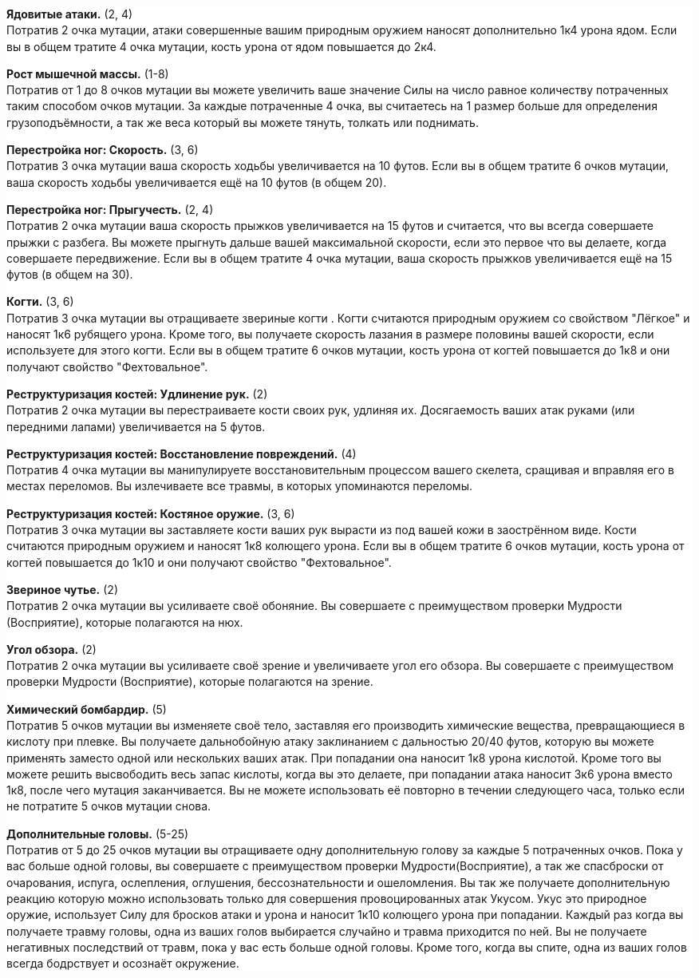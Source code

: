 **Ядовитые атаки.** (2, 4)\
Потратив 2 очка мутации, атаки совершенные вашим природным оружием наносят дополнительно 1к4 урона ядом. Если вы в общем тратите 4 очка мутации, кость урона от ядом повышается до 2к4.

**Рост мышечной массы.** (1-8)\
Потратив от 1 до 8 очков мутации вы можете увеличить ваше значение Силы на число равное количеству потраченных таким способом очков мутации. За каждые потраченные 4 очка, вы считаетесь на 1 размер больше для определения грузоподъёмности, а так же веса который вы можете тянуть, толкать или поднимать.

**Перестройка ног: Скорость.** (3, 6)\
Потратив 3 очка мутации ваша скорость ходьбы увеличивается на 10 футов. Если вы в общем тратите 6 очков мутации, ваша скорость ходьбы увеличивается ещё на 10 футов (в общем 20).

**Перестройка ног: Прыгучесть.** (2, 4)\
Потратив 2 очка мутации ваша скорость прыжков увеличивается на 15 футов и считается, что вы всегда совершаете прыжки с разбега. Вы можете прыгнуть дальше вашей максимальной скорости, если это первое что вы делаете, когда совершаете передвижение. Если вы в общем тратите 4 очка мутации, ваша скорость прыжков увеличивается ещё на 15 футов (в общем на 30). 

**Когти.** (3, 6)\
Потратив 3 очка мутации вы отращиваете звериные когти . Когти считаются природным оружием со свойством "Лёгкое" и наносят 1к6 рубящего урона. Кроме того, вы получаете скорость лазания в размере половины вашей скорости, если используете для этого когти. Если вы в общем тратите 6 очков мутации, кость урона от когтей повышается до 1к8 и они получают свойство "Фехтовальное".

**Реструктуризация костей: Удлинение рук.** (2)\
Потратив 2 очка мутации вы перестраиваете кости своих рук, удлиняя их. Досягаемость ваших атак руками (или передними лапами) увеличивается на 5 футов.

**Реструктуризация костей: Восстановление повреждений.** (4)\
Потратив 4 очка мутации вы манипулируете восстановительным процессом вашего скелета, сращивая и вправляя его в местах переломов. Вы излечиваете все травмы, в которых упоминаются переломы.

**Реструктуризация костей: Костяное оружие.** (3, 6)\
Потратив 3 очка мутации вы заставляете кости ваших рук вырасти из под вашей кожи в заострённом виде. Кости считаются природным оружием и наносят 1к8 колющего урона. Если вы в общем тратите 6 очков мутации, кость урона от когтей повышается до 1к10  и они получают свойство "Фехтовальное".

**Звериное чутье.** (2)\
Потратив 2 очка мутации вы усиливаете своё обоняние. Вы совершаете с преимуществом проверки Мудрости (Восприятие), которые полагаются на нюх.

**Угол обзора.** (2)\
Потратив 2 очка мутации вы усиливаете своё зрение и увеличиваете угол его обзора. Вы совершаете с преимуществом проверки Мудрости (Восприятие), которые полагаются на зрение.

**Химический бомбардир.** (5)\
Потратив 5 очков мутации вы изменяете своё тело, заставляя его производить химические вещества, превращающиеся в кислоту при плевке. Вы получаете дальнобойную атаку заклинанием с дальностью 20/40 футов, которую вы можете применять заместо одной или нескольких ваших атак. При попадании она наносит 1к8 урона кислотой. Кроме того вы можете решить высвободить весь запас кислоты, когда вы это делаете, при попадании атака наносит 3к6 урона вместо 1к8, после чего мутация заканчивается. Вы не можете использовать её повторно в течении следующего часа, только если не потратите 5 очков мутации снова.

**Дополнительные головы.** (5-25)\
Потратив от 5 до 25 очков мутации вы отращиваете одну дополнительную голову за каждые 5 потраченных очков. Пока у вас больше одной головы, вы совершаете с преимуществом проверки Мудрости(Восприятие), а так же спасброски от очарования, испуга, ослепления, оглушения, бессознательности и ошеломления. Вы так же получаете дополнительную реакцию которую можно использовать только для совершения провоцированных атак Укусом. Укус это природное оружие, использует Силу для бросков атаки и урона и наносит 1к10 колющего урона при попадании. Каждый раз когда вы получаете травму головы, одна из ваших голов выбирается случайно и травма приходится по ней. Вы не получаете негативных последствий от травм, пока у вас есть больше одной головы. Кроме того, когда вы спите, одна из ваших голов всегда бодрствует и осознаёт окружение.
